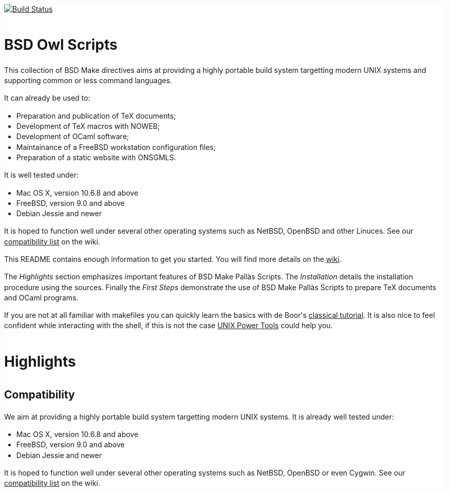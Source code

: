 [![Build Status](https://travis-ci.org/michipili/bsdowl.svg?branch=master)](https://travis-ci.org/michipili/bsdowl)

# BSD Owl Scripts

This collection of BSD Make directives aims at providing a highly
portable build system targetting modern UNIX systems and supporting
common or less command languages.

It can already be used to:
- Preparation and publication of TeX documents;
- Development of TeX macros with NOWEB;
- Development of OCaml software;
- Maintainance of a FreeBSD workstation configuration files;
- Preparation of a static website with ONSGMLS.

It is well tested under:
- Mac OS X, version 10.6.8 and above
- FreeBSD, version 9.0 and above
- Debian Jessie and newer

It is hoped to function well under several other operating systems
such as NetBSD, OpenBSD and other Linuces. See our
[compatibility list][wiki/Compatibility] on the wiki.

This README contains enough information to get you started. You
will find more details on the [wiki][wiki].

The _Highlights_ section emphasizes important features of BSD Make
Pallàs Scripts.  The _Installation_ details the installation procedure
using the sources.  Finally the _First Steps_ demonstrate the use of BSD
Make Pallàs Scripts to prepare TeX documents and OCaml programs.

If you are not at all familiar with makefiles you can quickly learn
the basics with de Boor's
[classical tutorial][4].
It is also nice to feel confident while interacting with the shell, if
this is not the case
[UNIX Power Tools][5]
could help you.


# Highlights

## Compatibility

We aim at providing a highly portable build system targetting modern
UNIX systems.  It is already well tested under:
- Mac OS X, version 10.6.8 and above
- FreeBSD, version 9.0 and above
- Debian Jessie and newer

It is hoped to function well under several other operating systems
such as NetBSD, OpenBSD or even Cygwin. See our
[compatibility list][wiki/Compatibility] on the wiki.


   [1]: http://www.cecill.info/licences/Licence_CeCILL-B_V1-en.html
   [2]: COPYING
   [3]: COPYING-FR
   [4]: http://www.freebsd.org/doc/en/books/pmake/index.html
   [5]: http://docstore.mik.ua/orelly/unix/upt/
   [wiki]: https://github.com/michipili/bsdowl/wiki
   [wiki/Compatibility]: https://github.com/michipili/bsdowl/wiki/Compatibility
   [branch/master]: https://github.com/michipili/bsdowl/tree/master